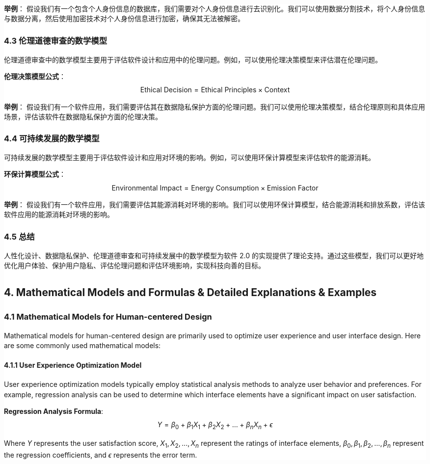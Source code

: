**举例**：
假设我们有一个包含个人身份信息的数据库，我们需要对个人身份信息进行去识别化。我们可以使用数据分割技术，将个人身份信息与数据分离，然后使用加密技术对个人身份信息进行加密，确保其无法被解密。

### 4.3 伦理道德审查的数学模型

伦理道德审查中的数学模型主要用于评估软件设计和应用中的伦理问题。例如，可以使用伦理决策模型来评估潜在伦理问题。

**伦理决策模型公式**：
$$
\text{Ethical Decision} = \text{Ethical Principles} \times \text{Context}
$$

**举例**：
假设我们有一个软件应用，我们需要评估其在数据隐私保护方面的伦理问题。我们可以使用伦理决策模型，结合伦理原则和具体应用场景，评估该软件在数据隐私保护方面的伦理决策。

### 4.4 可持续发展的数学模型

可持续发展的数学模型主要用于评估软件设计和应用对环境的影响。例如，可以使用环保计算模型来评估软件的能源消耗。

**环保计算模型公式**：
$$
\text{Environmental Impact} = \text{Energy Consumption} \times \text{Emission Factor}
$$

**举例**：
假设我们有一个软件应用，我们需要评估其能源消耗对环境的影响。我们可以使用环保计算模型，结合能源消耗和排放系数，评估该软件应用的能源消耗对环境的影响。

### 4.5 总结

人性化设计、数据隐私保护、伦理道德审查和可持续发展中的数学模型为软件 2.0 的实现提供了理论支持。通过这些模型，我们可以更好地优化用户体验、保护用户隐私、评估伦理问题和评估环境影响，实现科技向善的目标。

## 4. Mathematical Models and Formulas & Detailed Explanations & Examples

### 4.1 Mathematical Models for Human-centered Design

Mathematical models for human-centered design are primarily used to optimize user experience and user interface design. Here are some commonly used mathematical models:

#### 4.1.1 User Experience Optimization Model

User experience optimization models typically employ statistical analysis methods to analyze user behavior and preferences. For example, regression analysis can be used to determine which interface elements have a significant impact on user satisfaction.

**Regression Analysis Formula**:
$$
Y = \beta_0 + \beta_1X_1 + \beta_2X_2 + ... + \beta_nX_n + \epsilon
$$

Where $Y$ represents the user satisfaction score, $X_1, X_2, ..., X_n$ represent the ratings of interface elements, $\beta_0, \beta_1, \beta_2, ..., \beta_n$ represent the regression coefficients, and $\epsilon$ represents the error term.
